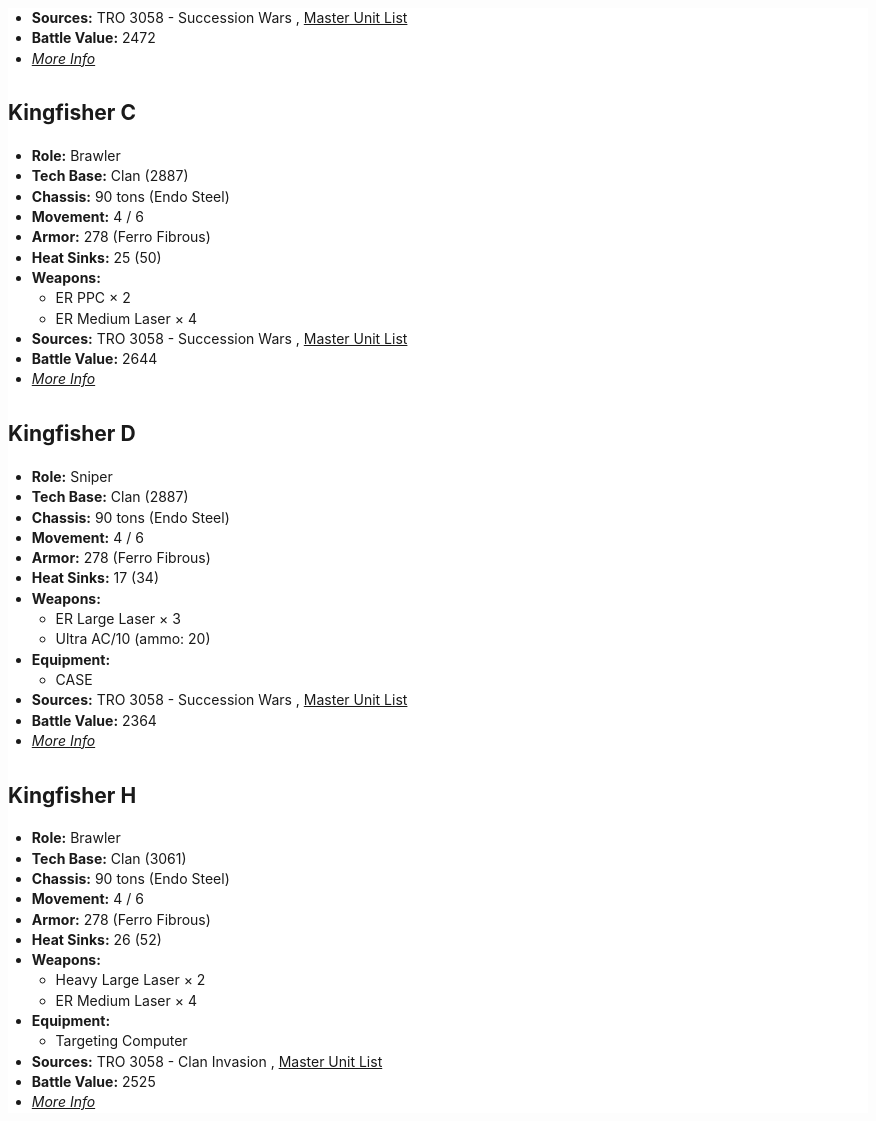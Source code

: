 - **Sources:** TRO 3058 - Succession Wars , [Master Unit List](http://masterunitlist.info/Unit/Details/1780/kingfisher-b) 
- **Battle Value:** 2472 
- [*More Info*](kingfisher/kingfisher_b.md) 

## Kingfisher C 

- **Role:** Brawler 
- **Tech Base:** Clan (2887) 
- **Chassis:** 90 tons (Endo Steel) 
- **Movement:** 4 / 6 
- **Armor:** 278 (Ferro Fibrous) 
- **Heat Sinks:** 25 (50) 
- **Weapons:** 
  - ER PPC × 2 
  - ER Medium Laser × 4 
- **Sources:** TRO 3058 - Succession Wars , [Master Unit List](http://masterunitlist.info/Unit/Details/1781/kingfisher-c) 
- **Battle Value:** 2644 
- [*More Info*](kingfisher/kingfisher_c.md) 

## Kingfisher D 

- **Role:** Sniper 
- **Tech Base:** Clan (2887) 
- **Chassis:** 90 tons (Endo Steel) 
- **Movement:** 4 / 6 
- **Armor:** 278 (Ferro Fibrous) 
- **Heat Sinks:** 17 (34) 
- **Weapons:** 
  - ER Large Laser × 3 
  - Ultra AC/10 (ammo: 20) 
- **Equipment:** 
  - CASE 
- **Sources:** TRO 3058 - Succession Wars , [Master Unit List](http://masterunitlist.info/Unit/Details/1782/kingfisher-d) 
- **Battle Value:** 2364 
- [*More Info*](kingfisher/kingfisher_d.md) 

## Kingfisher H 

- **Role:** Brawler 
- **Tech Base:** Clan (3061) 
- **Chassis:** 90 tons (Endo Steel) 
- **Movement:** 4 / 6 
- **Armor:** 278 (Ferro Fibrous) 
- **Heat Sinks:** 26 (52) 
- **Weapons:** 
  - Heavy Large Laser × 2 
  - ER Medium Laser × 4 
- **Equipment:** 
  - Targeting Computer 
- **Sources:** TRO 3058 - Clan Invasion , [Master Unit List](http://masterunitlist.info/Unit/Details/1785/kingfisher-h) 
- **Battle Value:** 2525 
- [*More Info*](kingfisher/kingfisher_h.md) 
